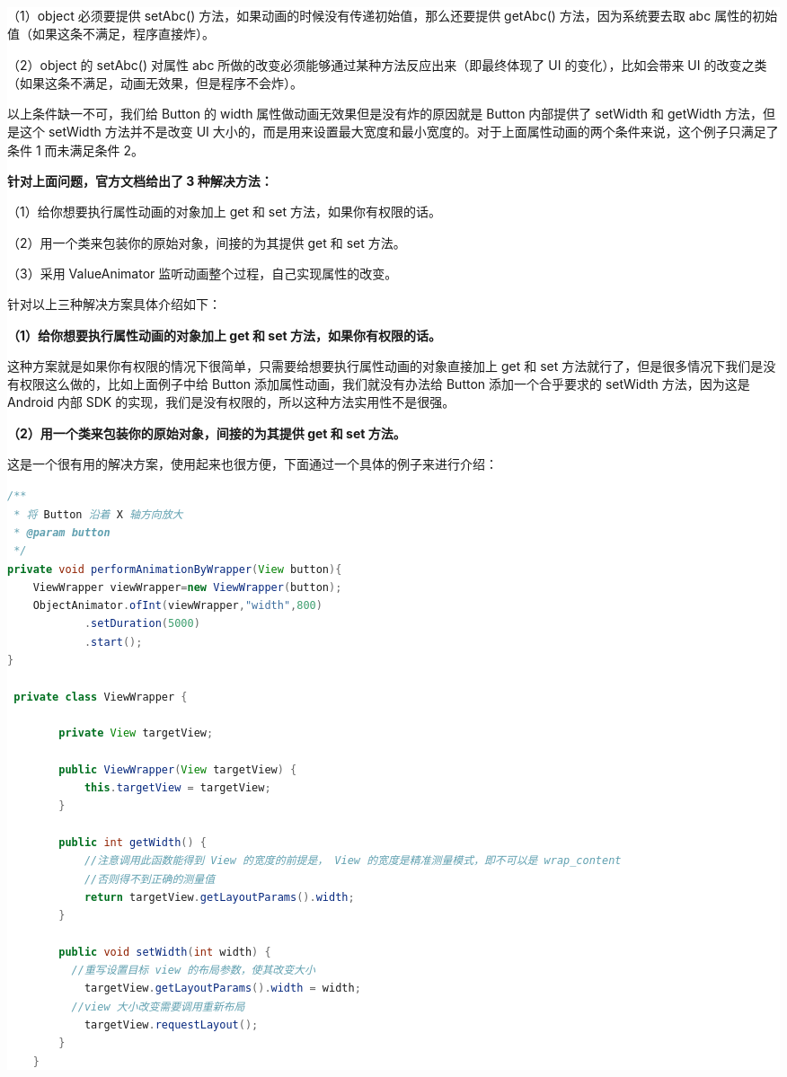 （1）object 必须要提供 setAbc() 方法，如果动画的时候没有传递初始值，那么还要提供 getAbc() 方法，因为系统要去取 abc 属性的初始值（如果这条不满足，程序直接炸）。

（2）object 的 setAbc() 对属性 abc 所做的改变必须能够通过某种方法反应出来（即最终体现了 UI  的变化），比如会带来 UI 的改变之类（如果这条不满足，动画无效果，但是程序不会炸）。

以上条件缺一不可，我们给 Button 的 width 属性做动画无效果但是没有炸的原因就是 Button 内部提供了 setWidth 和 getWidth 方法，但是这个 setWidth 方法并不是改变 UI 大小的，而是用来设置最大宽度和最小宽度的。对于上面属性动画的两个条件来说，这个例子只满足了条件 1 而未满足条件 2。

**针对上面问题，官方文档给出了 3 种解决方法：**

（1）给你想要执行属性动画的对象加上 get 和 set 方法，如果你有权限的话。

（2）用一个类来包装你的原始对象，间接的为其提供 get 和 set  方法。

（3）采用 ValueAnimator 监听动画整个过程，自己实现属性的改变。

针对以上三种解决方案具体介绍如下：

**（1）给你想要执行属性动画的对象加上 get 和 set 方法，如果你有权限的话。**

这种方案就是如果你有权限的情况下很简单，只需要给想要执行属性动画的对象直接加上 get 和 set 方法就行了，但是很多情况下我们是没有权限这么做的，比如上面例子中给 Button 添加属性动画，我们就没有办法给 Button 添加一个合乎要求的 setWidth 方法，因为这是 Android 内部 SDK 的实现，我们是没有权限的，所以这种方法实用性不是很强。

**（2）用一个类来包装你的原始对象，间接的为其提供 get 和 set  方法。**

这是一个很有用的解决方案，使用起来也很方便，下面通过一个具体的例子来进行介绍：

```java
/**
 * 将 Button 沿着 X 轴方向放大
 * @param button
 */
private void performAnimationByWrapper(View button){
    ViewWrapper viewWrapper=new ViewWrapper(button);
    ObjectAnimator.ofInt(viewWrapper,"width",800)
            .setDuration(5000)
            .start();
}

 private class ViewWrapper {

        private View targetView;

        public ViewWrapper(View targetView) {
            this.targetView = targetView;
        }

        public int getWidth() {
            //注意调用此函数能得到 View 的宽度的前提是， View 的宽度是精准测量模式，即不可以是 wrap_content
            //否则得不到正确的测量值
            return targetView.getLayoutParams().width;
        }

        public void setWidth(int width) {
          //重写设置目标 view 的布局参数，使其改变大小
            targetView.getLayoutParams().width = width;
          //view 大小改变需要调用重新布局
            targetView.requestLayout();
        }
    }
```
